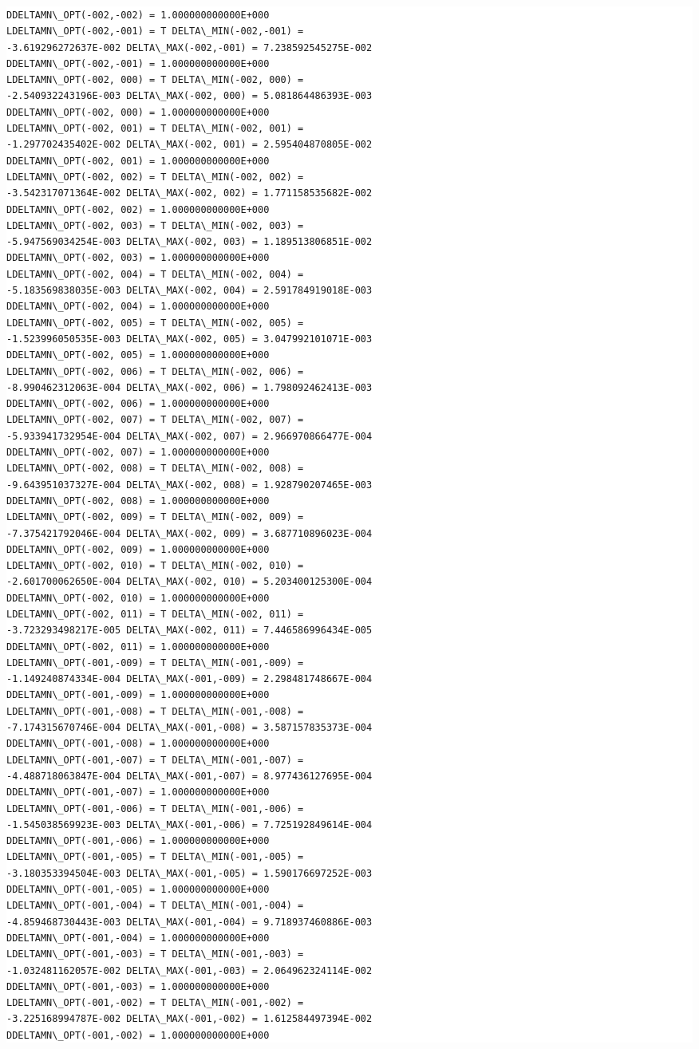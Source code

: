     DDELTAMN\_OPT(-002,-002) = 1.000000000000E+000
    LDELTAMN\_OPT(-002,-001) = T DELTA\_MIN(-002,-001) =
    -3.619296272637E-002 DELTA\_MAX(-002,-001) = 7.238592545275E-002
    DDELTAMN\_OPT(-002,-001) = 1.000000000000E+000
    LDELTAMN\_OPT(-002, 000) = T DELTA\_MIN(-002, 000) =
    -2.540932243196E-003 DELTA\_MAX(-002, 000) = 5.081864486393E-003
    DDELTAMN\_OPT(-002, 000) = 1.000000000000E+000
    LDELTAMN\_OPT(-002, 001) = T DELTA\_MIN(-002, 001) =
    -1.297702435402E-002 DELTA\_MAX(-002, 001) = 2.595404870805E-002
    DDELTAMN\_OPT(-002, 001) = 1.000000000000E+000
    LDELTAMN\_OPT(-002, 002) = T DELTA\_MIN(-002, 002) =
    -3.542317071364E-002 DELTA\_MAX(-002, 002) = 1.771158535682E-002
    DDELTAMN\_OPT(-002, 002) = 1.000000000000E+000
    LDELTAMN\_OPT(-002, 003) = T DELTA\_MIN(-002, 003) =
    -5.947569034254E-003 DELTA\_MAX(-002, 003) = 1.189513806851E-002
    DDELTAMN\_OPT(-002, 003) = 1.000000000000E+000
    LDELTAMN\_OPT(-002, 004) = T DELTA\_MIN(-002, 004) =
    -5.183569838035E-003 DELTA\_MAX(-002, 004) = 2.591784919018E-003
    DDELTAMN\_OPT(-002, 004) = 1.000000000000E+000
    LDELTAMN\_OPT(-002, 005) = T DELTA\_MIN(-002, 005) =
    -1.523996050535E-003 DELTA\_MAX(-002, 005) = 3.047992101071E-003
    DDELTAMN\_OPT(-002, 005) = 1.000000000000E+000
    LDELTAMN\_OPT(-002, 006) = T DELTA\_MIN(-002, 006) =
    -8.990462312063E-004 DELTA\_MAX(-002, 006) = 1.798092462413E-003
    DDELTAMN\_OPT(-002, 006) = 1.000000000000E+000
    LDELTAMN\_OPT(-002, 007) = T DELTA\_MIN(-002, 007) =
    -5.933941732954E-004 DELTA\_MAX(-002, 007) = 2.966970866477E-004
    DDELTAMN\_OPT(-002, 007) = 1.000000000000E+000
    LDELTAMN\_OPT(-002, 008) = T DELTA\_MIN(-002, 008) =
    -9.643951037327E-004 DELTA\_MAX(-002, 008) = 1.928790207465E-003
    DDELTAMN\_OPT(-002, 008) = 1.000000000000E+000
    LDELTAMN\_OPT(-002, 009) = T DELTA\_MIN(-002, 009) =
    -7.375421792046E-004 DELTA\_MAX(-002, 009) = 3.687710896023E-004
    DDELTAMN\_OPT(-002, 009) = 1.000000000000E+000
    LDELTAMN\_OPT(-002, 010) = T DELTA\_MIN(-002, 010) =
    -2.601700062650E-004 DELTA\_MAX(-002, 010) = 5.203400125300E-004
    DDELTAMN\_OPT(-002, 010) = 1.000000000000E+000
    LDELTAMN\_OPT(-002, 011) = T DELTA\_MIN(-002, 011) =
    -3.723293498217E-005 DELTA\_MAX(-002, 011) = 7.446586996434E-005
    DDELTAMN\_OPT(-002, 011) = 1.000000000000E+000
    LDELTAMN\_OPT(-001,-009) = T DELTA\_MIN(-001,-009) =
    -1.149240874334E-004 DELTA\_MAX(-001,-009) = 2.298481748667E-004
    DDELTAMN\_OPT(-001,-009) = 1.000000000000E+000
    LDELTAMN\_OPT(-001,-008) = T DELTA\_MIN(-001,-008) =
    -7.174315670746E-004 DELTA\_MAX(-001,-008) = 3.587157835373E-004
    DDELTAMN\_OPT(-001,-008) = 1.000000000000E+000
    LDELTAMN\_OPT(-001,-007) = T DELTA\_MIN(-001,-007) =
    -4.488718063847E-004 DELTA\_MAX(-001,-007) = 8.977436127695E-004
    DDELTAMN\_OPT(-001,-007) = 1.000000000000E+000
    LDELTAMN\_OPT(-001,-006) = T DELTA\_MIN(-001,-006) =
    -1.545038569923E-003 DELTA\_MAX(-001,-006) = 7.725192849614E-004
    DDELTAMN\_OPT(-001,-006) = 1.000000000000E+000
    LDELTAMN\_OPT(-001,-005) = T DELTA\_MIN(-001,-005) =
    -3.180353394504E-003 DELTA\_MAX(-001,-005) = 1.590176697252E-003
    DDELTAMN\_OPT(-001,-005) = 1.000000000000E+000
    LDELTAMN\_OPT(-001,-004) = T DELTA\_MIN(-001,-004) =
    -4.859468730443E-003 DELTA\_MAX(-001,-004) = 9.718937460886E-003
    DDELTAMN\_OPT(-001,-004) = 1.000000000000E+000
    LDELTAMN\_OPT(-001,-003) = T DELTA\_MIN(-001,-003) =
    -1.032481162057E-002 DELTA\_MAX(-001,-003) = 2.064962324114E-002
    DDELTAMN\_OPT(-001,-003) = 1.000000000000E+000
    LDELTAMN\_OPT(-001,-002) = T DELTA\_MIN(-001,-002) =
    -3.225168994787E-002 DELTA\_MAX(-001,-002) = 1.612584497394E-002
    DDELTAMN\_OPT(-001,-002) = 1.000000000000E+000